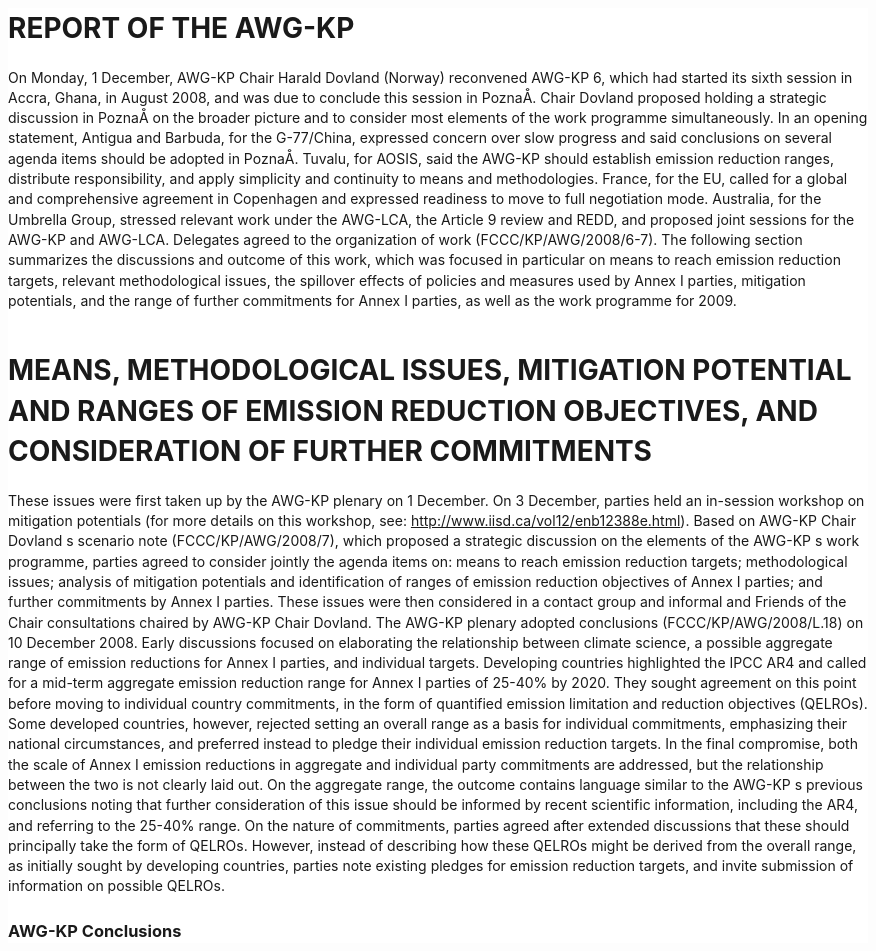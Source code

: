 # REPORT OF THE AWG-KP

On Monday, 1 December, AWG-KP Chair Harald Dovland (Norway) reconvened AWG-KP 6, which had started its sixth session in Accra, Ghana, in August 2008, and was due to conclude this session in PoznaÅ. Chair Dovland proposed holding a strategic discussion in PoznaÅ on the broader picture and to consider most elements of the work programme simultaneously. In an opening statement, Antigua and Barbuda, for the G-77/China, expressed concern over slow progress and said conclusions on several agenda items should be adopted in PoznaÅ. Tuvalu, for AOSIS, said the AWG-KP should establish emission reduction ranges, distribute responsibility, and apply simplicity and continuity to means and methodologies. France, for the EU, called for a global and comprehensive agreement in Copenhagen and expressed readiness to move to full negotiation mode. Australia, for the Umbrella Group, stressed relevant work under the AWG-LCA, the Article 9 review and REDD, and proposed joint sessions for the AWG-KP and AWG-LCA. Delegates agreed to the organization of work (FCCC/KP/AWG/2008/6-7). The following section summarizes the discussions and outcome of this work, which was focused in particular on means to reach emission reduction targets, relevant methodological issues, the spillover effects of policies and measures used by Annex I parties, mitigation potentials, and the range of further commitments for Annex I parties, as well as the work programme for 2009.

# MEANS, METHODOLOGICAL ISSUES, MITIGATION POTENTIAL AND RANGES OF EMISSION REDUCTION OBJECTIVES, AND CONSIDERATION OF FURTHER COMMITMENTS

These issues were first taken up by the AWG-KP plenary on 1 December. On 3 December, parties held an in-session workshop on mitigation potentials (for more details on this workshop, see: http://www.iisd.ca/vol12/enb12388e.html). Based on AWG-KP Chair Dovland s scenario note (FCCC/KP/AWG/2008/7), which proposed a strategic discussion on the elements of the AWG-KP s work programme, parties agreed to consider jointly the agenda items on: means to reach emission reduction targets; methodological issues; analysis of mitigation potentials and identification of ranges of emission reduction objectives of Annex I parties; and further commitments by Annex I parties. These issues were then considered in a contact group and informal and Friends of the Chair consultations chaired by AWG-KP Chair Dovland. The AWG-KP plenary adopted conclusions (FCCC/KP/AWG/2008/L.18) on 10 December 2008. Early discussions focused on elaborating the relationship between climate science, a possible aggregate range of emission reductions for Annex I parties, and individual targets. Developing countries highlighted the IPCC AR4 and called for a mid-term aggregate emission reduction range for Annex I parties of 25-40% by 2020. They sought agreement on this point before moving to individual country commitments, in the form of quantified emission limitation and reduction objectives (QELROs). Some developed countries, however, rejected setting an overall range as a basis for individual commitments, emphasizing their national circumstances, and preferred instead to pledge their individual emission reduction targets. In the final compromise, both the scale of Annex I emission reductions in aggregate and individual party commitments are addressed, but the relationship between the two is not clearly laid out. On the aggregate range, the outcome contains language similar to the AWG-KP s previous conclusions noting that further consideration of this issue should be informed by recent scientific information, including the AR4, and referring to the 25-40% range. On the nature of commitments, parties agreed after extended discussions that these should principally take the form of QELROs. However, instead of describing how these QELROs might be derived from the overall range, as initially sought by developing countries, parties note existing pledges for emission reduction targets, and invite submission of information on possible QELROs.

###     AWG-KP Conclusions
